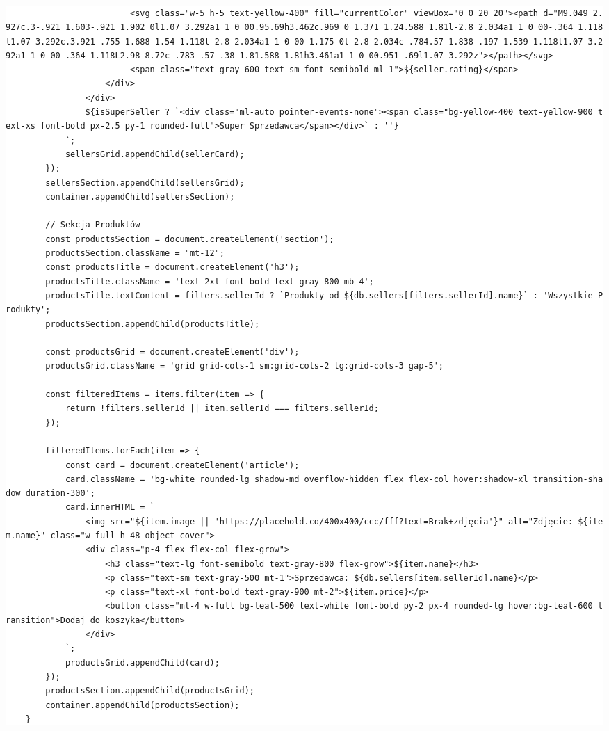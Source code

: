                              <svg class="w-5 h-5 text-yellow-400" fill="currentColor" viewBox="0 0 20 20"><path d="M9.049 2.927c.3-.921 1.603-.921 1.902 0l1.07 3.292a1 1 0 00.95.69h3.462c.969 0 1.371 1.24.588 1.81l-2.8 2.034a1 1 0 00-.364 1.118l1.07 3.292c.3.921-.755 1.688-1.54 1.118l-2.8-2.034a1 1 0 00-1.175 0l-2.8 2.034c-.784.57-1.838-.197-1.539-1.118l1.07-3.292a1 1 0 00-.364-1.118L2.98 8.72c-.783-.57-.38-1.81.588-1.81h3.461a1 1 0 00.951-.69l1.07-3.292z"></path></svg>
                             <span class="text-gray-600 text-sm font-semibold ml-1">${seller.rating}</span>
                        </div>
                    </div>
                    ${isSuperSeller ? `<div class="ml-auto pointer-events-none"><span class="bg-yellow-400 text-yellow-900 text-xs font-bold px-2.5 py-1 rounded-full">Super Sprzedawca</span></div>` : ''}
                `;
                sellersGrid.appendChild(sellerCard);
            });
            sellersSection.appendChild(sellersGrid);
            container.appendChild(sellersSection);

            // Sekcja Produktów
            const productsSection = document.createElement('section');
            productsSection.className = "mt-12";
            const productsTitle = document.createElement('h3');
            productsTitle.className = 'text-2xl font-bold text-gray-800 mb-4';
            productsTitle.textContent = filters.sellerId ? `Produkty od ${db.sellers[filters.sellerId].name}` : 'Wszystkie Produkty';
            productsSection.appendChild(productsTitle);

            const productsGrid = document.createElement('div');
            productsGrid.className = 'grid grid-cols-1 sm:grid-cols-2 lg:grid-cols-3 gap-5';
            
            const filteredItems = items.filter(item => {
                return !filters.sellerId || item.sellerId === filters.sellerId;
            });

            filteredItems.forEach(item => {
                const card = document.createElement('article');
                card.className = 'bg-white rounded-lg shadow-md overflow-hidden flex flex-col hover:shadow-xl transition-shadow duration-300';
                card.innerHTML = `
                    <img src="${item.image || 'https://placehold.co/400x400/ccc/fff?text=Brak+zdjęcia'}" alt="Zdjęcie: ${item.name}" class="w-full h-48 object-cover">
                    <div class="p-4 flex flex-col flex-grow">
                        <h3 class="text-lg font-semibold text-gray-800 flex-grow">${item.name}</h3>
                        <p class="text-sm text-gray-500 mt-1">Sprzedawca: ${db.sellers[item.sellerId].name}</p>
                        <p class="text-xl font-bold text-gray-900 mt-2">${item.price}</p>
                        <button class="mt-4 w-full bg-teal-500 text-white font-bold py-2 px-4 rounded-lg hover:bg-teal-600 transition">Dodaj do koszyka</button>
                    </div>
                `;
                productsGrid.appendChild(card);
            });
            productsSection.appendChild(productsGrid);
            container.appendChild(productsSection);
        }

